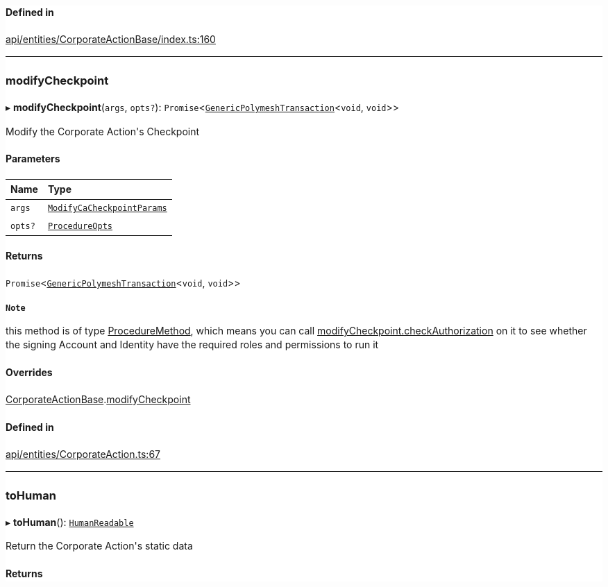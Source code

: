 #### Defined in

[api/entities/CorporateActionBase/index.ts:160](https://github.com/PolymeshAssociation/polymesh-sdk/blob/995f17653/src/api/entities/CorporateActionBase/index.ts#L160)

___

### modifyCheckpoint

▸ **modifyCheckpoint**(`args`, `opts?`): `Promise`\<[`GenericPolymeshTransaction`](../../../../modules/API/Procedures/Types/Types.md#genericpolymeshtransaction)\<`void`, `void`\>\>

Modify the Corporate Action's Checkpoint

#### Parameters

| Name | Type |
| :------ | :------ |
| `args` | [`ModifyCaCheckpointParams`](../../../../interfaces/API/Procedures/Types/ModifyCaCheckpointParams/ModifyCaCheckpointParams.md) |
| `opts?` | [`ProcedureOpts`](../../../../interfaces/API/Procedures/Types/ProcedureOpts/ProcedureOpts.md) |

#### Returns

`Promise`\<[`GenericPolymeshTransaction`](../../../../modules/API/Procedures/Types/Types.md#genericpolymeshtransaction)\<`void`, `void`\>\>

**`Note`**

this method is of type [ProcedureMethod](../../../../interfaces/API/Procedures/Types/ProcedureMethod/ProcedureMethod.md), which means you can call [modifyCheckpoint.checkAuthorization](../../../../interfaces/API/Procedures/Types/ProcedureMethod/ProcedureMethod.md#checkauthorization)
  on it to see whether the signing Account and Identity have the required roles and permissions to run it

#### Overrides

[CorporateActionBase](../CorporateActionBase/CorporateActionBase.md).[modifyCheckpoint](../CorporateActionBase/CorporateActionBase.md#modifycheckpoint)

#### Defined in

[api/entities/CorporateAction.ts:67](https://github.com/PolymeshAssociation/polymesh-sdk/blob/995f17653/src/api/entities/CorporateAction.ts#L67)

___

### toHuman

▸ **toHuman**(): [`HumanReadable`](../../../../interfaces/API/Entities/CorporateActionBase/HumanReadable/HumanReadable.md)

Return the Corporate Action's static data

#### Returns
